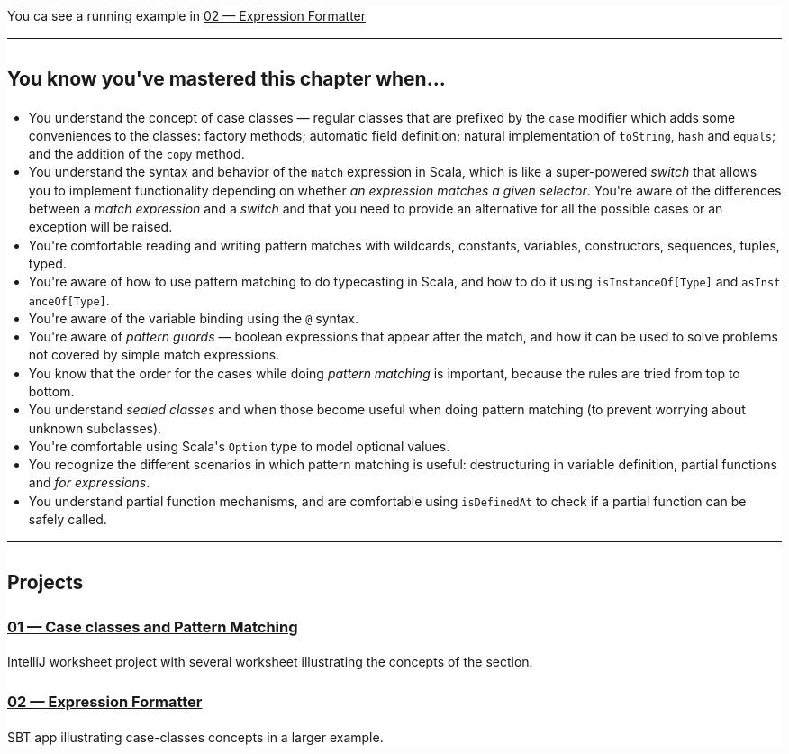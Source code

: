 
You ca see a running example in [02 &mdash; Expression Formatter](./02-expression-formatter-app-sbt)

---
## You know you've mastered this chapter when...

+ You understand the concept of case classes &mdash; regular classes that are prefixed by the `case` modifier which adds some conveniences to the classes: factory methods; automatic field definition; natural implementation of `toString`, `hash` and `equals`; and the addition of the `copy` method.
+ You understand the syntax and behavior of the `match` expression in Scala, which is like a super-powered *switch* that allows you to implement functionality depending on whether *an expression matches a given selector*. You're aware of the differences between a *match expression* and a *switch* and that you need to provide an alternative for all the possible cases or an exception will be raised.
+ You're comfortable reading and writing pattern matches with wildcards, constants, variables, constructors, sequences, tuples, typed.
+ You're aware of how to use pattern matching to do typecasting in Scala, and how to do it using `isInstanceOf[Type]` and `asInstanceOf[Type]`.
+ You're aware of the variable binding using the `@` syntax.
+ You're aware of *pattern guards* &mdash; boolean expressions that appear after the match, and how it can be used to solve problems not covered by simple match expressions.
+ You know that the order for the cases while doing *pattern matching* is important, because the rules are tried from top to bottom.
+ You understand *sealed classes* and when those become useful when doing pattern matching (to prevent worrying about unknown subclasses).
+ You're comfortable using Scala's `Option` type to model optional values.
+ You recognize the different scenarios in which pattern matching is useful: destructuring in variable definition, partial functions and *for expressions*.
+ You understand partial function mechanisms, and are comfortable using `isDefinedAt` to check if a partial function can be safely called.
---


## Projects

### [01 &mdash; Case classes and Pattern Matching](./01-case-classes-and-pattern-matching-worksheet)
IntelliJ worksheet project with several worksheet illustrating the concepts of the section.

### [02 &mdash; Expression Formatter](./02-expression-formatter-app-sbt)
SBT app illustrating case-classes concepts in a larger example.

